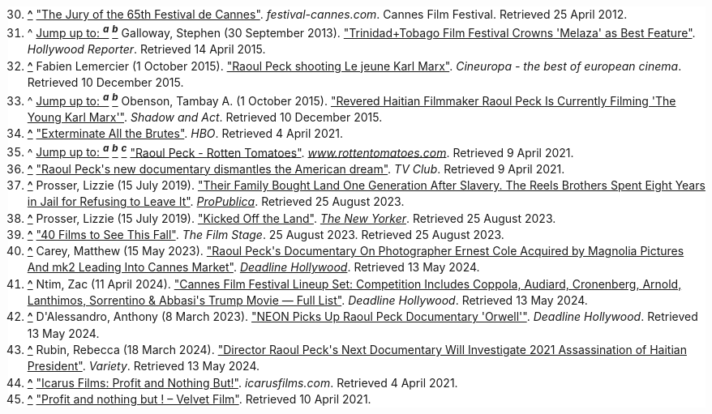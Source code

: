 30.  **[^](https://en.wikipedia.org/wiki/Raoul_Peck#cite_ref-30 "Jump up")** ["The Jury of the 65th Festival de Cannes"](http://www.festival-cannes.com/en/article/58948.html). _festival-cannes.com_. Cannes Film Festival. Retrieved 25 April 2012.
31.  ^ [Jump up to: <sup><i><b>a</b></i></sup>](https://en.wikipedia.org/wiki/Raoul_Peck#cite_ref-Hollywood_31-0) [<sup><i><b>b</b></i></sup>](https://en.wikipedia.org/wiki/Raoul_Peck#cite_ref-Hollywood_31-1) Galloway, Stephen (30 September 2013). ["Trinidad+Tobago Film Festival Crowns 'Melaza' as Best Feature"](https://www.hollywoodreporter.com/news/trinidad-tobago-film-festival-crowns-639300). _Hollywood Reporter_. Retrieved 14 April 2015.
32.  **[^](https://en.wikipedia.org/wiki/Raoul_Peck#cite_ref-32 "Jump up")** Fabien Lemercier (1 October 2015). ["Raoul Peck shooting Le jeune Karl Marx"](http://cineuropa.org/nw.aspx?t=newsdetail&l=en&did=299612). _Cineuropa - the best of european cinema_. Retrieved 10 December 2015.
33.  ^ [Jump up to: <sup><i><b>a</b></i></sup>](https://en.wikipedia.org/wiki/Raoul_Peck#cite_ref-:6_33-0) [<sup><i><b>b</b></i></sup>](https://en.wikipedia.org/wiki/Raoul_Peck#cite_ref-:6_33-1) Obenson, Tambay A. (1 October 2015). ["Revered Haitian Filmmaker Raoul Peck Is Currently Filming 'The Young Karl Marx'"](http://blogs.indiewire.com/shadowandact/haitian-filmmaker-raoul-peck-is-currently-filming-the-young-karl-marx-20151001). _Shadow and Act_. Retrieved 10 December 2015.
34.  **[^](https://en.wikipedia.org/wiki/Raoul_Peck#cite_ref-34 "Jump up")** ["Exterminate All the Brutes"](https://www.hbo.com/exterminate-all-the-brutes). _HBO_. Retrieved 4 April 2021.
35.  ^ [Jump up to: <sup><i><b>a</b></i></sup>](https://en.wikipedia.org/wiki/Raoul_Peck#cite_ref-:8_35-0) [<sup><i><b>b</b></i></sup>](https://en.wikipedia.org/wiki/Raoul_Peck#cite_ref-:8_35-1) [<sup><i><b>c</b></i></sup>](https://en.wikipedia.org/wiki/Raoul_Peck#cite_ref-:8_35-2) ["Raoul Peck - Rotten Tomatoes"](https://www.rottentomatoes.com/celebrity/raoul_peck). _www.rottentomatoes.com_. Retrieved 9 April 2021.
36.  **[^](https://en.wikipedia.org/wiki/Raoul_Peck#cite_ref-36 "Jump up")** ["Raoul Peck's new documentary dismantles the American dream"](https://tv.avclub.com/raoul-peck-s-revelatory-documentary-exterminate-all-the-1846641897). _TV Club_. Retrieved 9 April 2021.
37.  **[^](https://en.wikipedia.org/wiki/Raoul_Peck#cite_ref-37 "Jump up")** Prosser, Lizzie (15 July 2019). ["Their Family Bought Land One Generation After Slavery. The Reels Brothers Spent Eight Years in Jail for Refusing to Leave It"](https://features.propublica.org/black-land-loss/heirs-property-rights-why-black-families-lose-land-south/). _[ProPublica](https://en.wikipedia.org/wiki/ProPublica "ProPublica")_. Retrieved 25 August 2023.
38.  **[^](https://en.wikipedia.org/wiki/Raoul_Peck#cite_ref-38 "Jump up")** Prosser, Lizzie (15 July 2019). ["Kicked Off the Land"](https://www.newyorker.com/magazine/2019/07/22/kicked-off-the-land). _[The New Yorker](https://en.wikipedia.org/wiki/The_New_Yorker "The New Yorker")_. Retrieved 25 August 2023.
39.  **[^](https://en.wikipedia.org/wiki/Raoul_Peck#cite_ref-39 "Jump up")** ["40 Films to See This Fall"](https://thefilmstage.com/40-films-to-see-this-fall-2023/). _The Film Stage_. 25 August 2023. Retrieved 25 August 2023.
40.  **[^](https://en.wikipedia.org/wiki/Raoul_Peck#cite_ref-40 "Jump up")** Carey, Matthew (15 May 2023). ["Raoul Peck's Documentary On Photographer Ernest Cole Acquired by Magnolia Pictures And mk2 Leading Into Cannes Market"](https://deadline.com/2023/05/raoul-peck-untitled-ernest-cole-documentary-acquisition-announcement-magnolia-pictures-mk2-cannes-market-news-1235366648/). _[Deadline Hollywood](https://en.wikipedia.org/wiki/Deadline_Hollywood "Deadline Hollywood")_. Retrieved 13 May 2024.
41.  **[^](https://en.wikipedia.org/wiki/Raoul_Peck#cite_ref-41 "Jump up")** Ntim, Zac (11 April 2024). ["Cannes Film Festival Lineup Set: Competition Includes Coppola, Audiard, Cronenberg, Arnold, Lanthimos, Sorrentino & Abbasi's Trump Movie — Full List"](https://deadline.com/2024/04/cannes-film-festival-lineup-2024-live-francis-ford-coppola-thierry-fremaux-1235881376/). _Deadline Hollywood_. Retrieved 13 May 2024.
42.  **[^](https://en.wikipedia.org/wiki/Raoul_Peck#cite_ref-42 "Jump up")** D'Alessandro, Anthony (8 March 2023). ["NEON Picks Up Raoul Peck Documentary 'Orwell'"](https://deadline.com/2023/03/neon-raoul-peck-documentary-orwell-1235282678/). _Deadline Hollywood_. Retrieved 13 May 2024.
43.  **[^](https://en.wikipedia.org/wiki/Raoul_Peck#cite_ref-43 "Jump up")** Rubin, Rebecca (18 March 2024). ["Director Raoul Peck's Next Documentary Will Investigate 2021 Assassination of Haitian President"](https://variety.com/2024/film/news/raoul-peck-documentary-2021-assassination-haitian-president-1235944763/). _Variety_. Retrieved 13 May 2024.
44.  **[^](https://en.wikipedia.org/wiki/Raoul_Peck#cite_ref-44 "Jump up")** ["Icarus Films: Profit and Nothing But!"](http://icarusfilms.com/if-but). _icarusfilms.com_. Retrieved 4 April 2021.
45.  **[^](https://en.wikipedia.org/wiki/Raoul_Peck#cite_ref-45 "Jump up")** ["Profit and nothing but ! – Velvet Film"](https://www.velvet-film.com/en/films/profit-and-nothing-but/). Retrieved 10 April 2021.